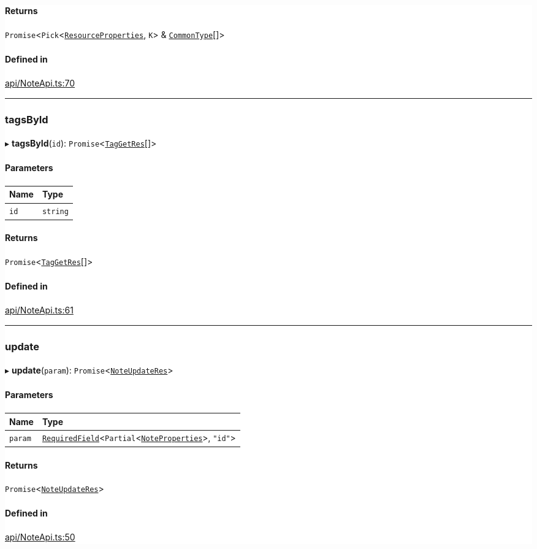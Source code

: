 #### Returns

`Promise`<`Pick`<[`ResourceProperties`](../interfaces/modal_ResourceProperties.ResourceProperties.md), `K`\> & [`CommonType`](../interfaces/modal_CommonType.CommonType.md)[]\>

#### Defined in

[api/NoteApi.ts:70](https://github.com/rxliuli/joplin-utils/blob/f2c832f/libs/joplin-api/src/api/NoteApi.ts#L70)

---

### tagsById

▸ **tagsById**(`id`): `Promise`<[`TagGetRes`](../modules/modal_TagGetRes.md#taggetres)[]\>

#### Parameters

| Name | Type     |
| :--- | :------- |
| `id` | `string` |

#### Returns

`Promise`<[`TagGetRes`](../modules/modal_TagGetRes.md#taggetres)[]\>

#### Defined in

[api/NoteApi.ts:61](https://github.com/rxliuli/joplin-utils/blob/f2c832f/libs/joplin-api/src/api/NoteApi.ts#L61)

---

### update

▸ **update**(`param`): `Promise`<[`NoteUpdateRes`](../modules/modal_NoteUpdateRes.md#noteupdateres)\>

#### Parameters

| Name    | Type                                                                                                                                                              |
| :------ | :---------------------------------------------------------------------------------------------------------------------------------------------------------------- |
| `param` | [`RequiredField`](../modules/types_RequiredFiled.md#requiredfield)<`Partial`<[`NoteProperties`](../interfaces/modal_NoteProperties.NoteProperties.md)\>, `"id"`\> |

#### Returns

`Promise`<[`NoteUpdateRes`](../modules/modal_NoteUpdateRes.md#noteupdateres)\>

#### Defined in

[api/NoteApi.ts:50](https://github.com/rxliuli/joplin-utils/blob/f2c832f/libs/joplin-api/src/api/NoteApi.ts#L50)

